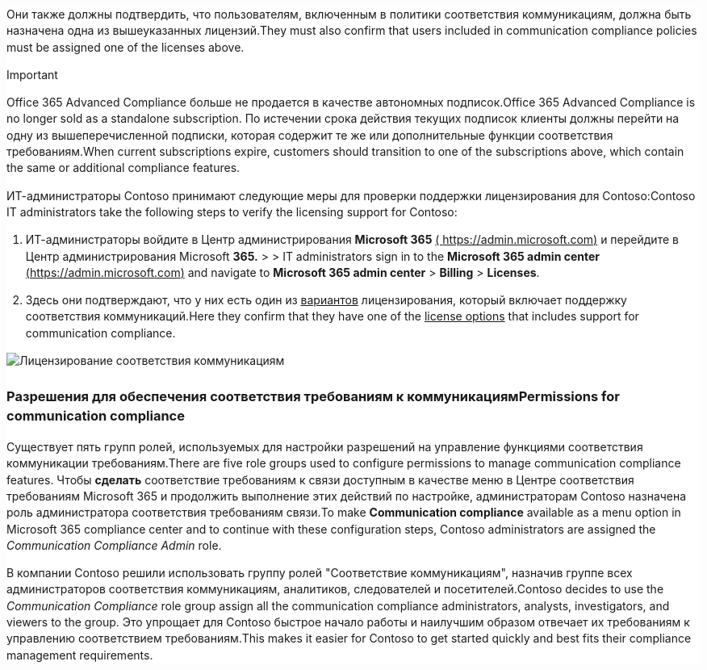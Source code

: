 <span data-ttu-id="41e5c-138">Они также должны подтвердить, что пользователям, включенным в политики соответствия коммуникациям, должна быть назначена одна из вышеуказанных лицензий.</span><span class="sxs-lookup"><span data-stu-id="41e5c-138">They must also confirm that users included in communication compliance policies must be assigned one of the licenses above.</span></span>

>[!IMPORTANT]
><span data-ttu-id="41e5c-139">Office 365 Advanced Compliance больше не продается в качестве автономных подписок.</span><span class="sxs-lookup"><span data-stu-id="41e5c-139">Office 365 Advanced Compliance is no longer sold as a standalone subscription.</span></span> <span data-ttu-id="41e5c-140">По истечении срока действия текущих подписок клиенты должны перейти на одну из вышеперечисленной подписки, которая содержит те же или дополнительные функции соответствия требованиям.</span><span class="sxs-lookup"><span data-stu-id="41e5c-140">When current subscriptions expire, customers should transition to one of the subscriptions above, which contain the same or additional compliance features.</span></span>

<span data-ttu-id="41e5c-141">ИТ-администраторы Contoso принимают следующие меры для проверки поддержки лицензирования для Contoso:</span><span class="sxs-lookup"><span data-stu-id="41e5c-141">Contoso IT administrators take the following steps to verify the licensing support for Contoso:</span></span>

1. <span data-ttu-id="41e5c-142">ИТ-администраторы войдите в Центр администрирования **Microsoft 365** [( https://admin.microsoft.com)](https://admin.microsoft.com) и перейдите в Центр администрирования Microsoft **365.**  >    >  </span><span class="sxs-lookup"><span data-stu-id="41e5c-142">IT administrators sign in to the **Microsoft 365 admin center** [(https://admin.microsoft.com)](https://admin.microsoft.com) and navigate to **Microsoft 365 admin center** > **Billing** > **Licenses**.</span></span>

2. <span data-ttu-id="41e5c-143">Здесь они подтверждают, что у них есть один из [вариантов](communication-compliance-configure.md#subscriptions-and-licensing) лицензирования, который включает поддержку соответствия коммуникаций.</span><span class="sxs-lookup"><span data-stu-id="41e5c-143">Here they confirm that they have one of the [license options](communication-compliance-configure.md#subscriptions-and-licensing) that includes support for communication compliance.</span></span>

![Лицензирование соответствия коммуникациям](../media/communication-compliance-case-licenses.png)

### <a name="permissions-for-communication-compliance"></a><span data-ttu-id="41e5c-145">Разрешения для обеспечения соответствия требованиям к коммуникациям</span><span class="sxs-lookup"><span data-stu-id="41e5c-145">Permissions for communication compliance</span></span>

<span data-ttu-id="41e5c-146">Существует пять групп ролей, используемых для настройки разрешений на управление функциями соответствия коммуникации требованиям.</span><span class="sxs-lookup"><span data-stu-id="41e5c-146">There are five role groups used to configure permissions to manage communication compliance features.</span></span> <span data-ttu-id="41e5c-147">Чтобы **сделать** соответствие требованиям к связи доступным в качестве меню в Центре соответствия требованиям Microsoft 365  и продолжить выполнение этих действий по настройке, администраторам Contoso назначена роль администратора соответствия требованиям связи.</span><span class="sxs-lookup"><span data-stu-id="41e5c-147">To make **Communication compliance** available as a menu option in Microsoft 365 compliance center and to continue with these configuration steps, Contoso administrators are assigned the *Communication Compliance Admin* role.</span></span>

<span data-ttu-id="41e5c-148">В компании Contoso  решили использовать группу ролей "Соответствие коммуникациям", назначив группе всех администраторов соответствия коммуникациям, аналитиков, следователей и посетителей.</span><span class="sxs-lookup"><span data-stu-id="41e5c-148">Contoso decides to use the *Communication Compliance* role group assign all the communication compliance administrators, analysts, investigators, and viewers  to the group.</span></span> <span data-ttu-id="41e5c-149">Это упрощает для Contoso быстрое начало работы и наилучшим образом отвечает их требованиям к управлению соответствием требованиям.</span><span class="sxs-lookup"><span data-stu-id="41e5c-149">This makes it easier for Contoso to get started quickly and best fits their compliance management requirements.</span></span>

